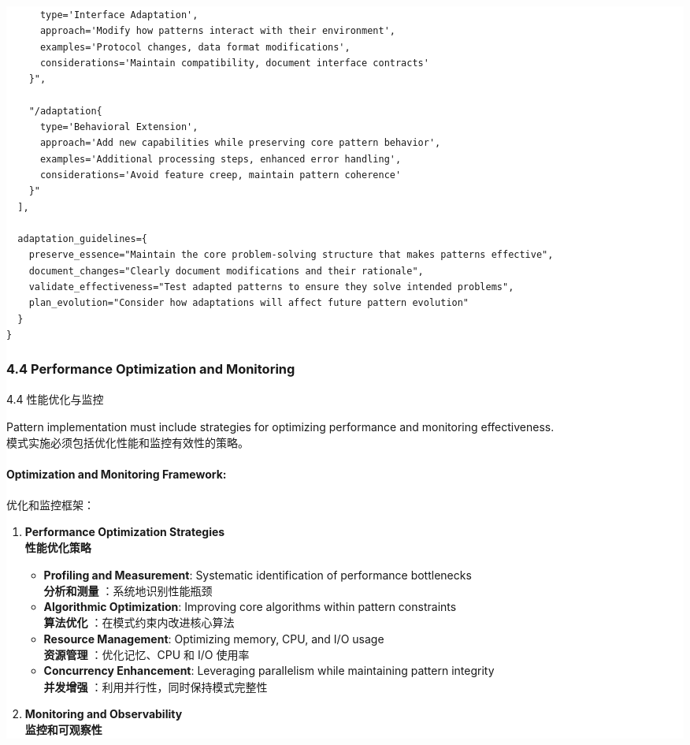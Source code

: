 ```
      type='Interface Adaptation',
      approach='Modify how patterns interact with their environment',
      examples='Protocol changes, data format modifications',
      considerations='Maintain compatibility, document interface contracts'
    }",
    
    "/adaptation{
      type='Behavioral Extension',
      approach='Add new capabilities while preserving core pattern behavior',
      examples='Additional processing steps, enhanced error handling',
      considerations='Avoid feature creep, maintain pattern coherence'
    }"
  ],
  
  adaptation_guidelines={
    preserve_essence="Maintain the core problem-solving structure that makes patterns effective",
    document_changes="Clearly document modifications and their rationale",
    validate_effectiveness="Test adapted patterns to ensure they solve intended problems",
    plan_evolution="Consider how adaptations will affect future pattern evolution"
  }
}
```

### 4.4 Performance Optimization and Monitoring  
4.4 性能优化与监控

[](https://github.com/KashiwaByte/Context-Engineering-Chinese-Bilingual/blob/main/Chinese-Bilingual/40_reference/patterns.md#44-performance-optimization-and-monitoring)

Pattern implementation must include strategies for optimizing performance and monitoring effectiveness.  
模式实施必须包括优化性能和监控有效性的策略。

#### Optimization and Monitoring Framework:  
优化和监控框架：

[](https://github.com/KashiwaByte/Context-Engineering-Chinese-Bilingual/blob/main/Chinese-Bilingual/40_reference/patterns.md#optimization-and-monitoring-framework)

1. **Performance Optimization Strategies  
    性能优化策略**
    
    - **Profiling and Measurement**: Systematic identification of performance bottlenecks  
        **分析和测量** ：系统地识别性能瓶颈
    - **Algorithmic Optimization**: Improving core algorithms within pattern constraints  
        **算法优化** ：在模式约束内改进核心算法
    - **Resource Management**: Optimizing memory, CPU, and I/O usage  
        **资源管理** ：优化记忆、CPU 和 I/O 使用率
    - **Concurrency Enhancement**: Leveraging parallelism while maintaining pattern integrity  
        **并发增强** ：利用并行性，同时保持模式完整性
2. **Monitoring and Observability  
    监控和可观察性**
    